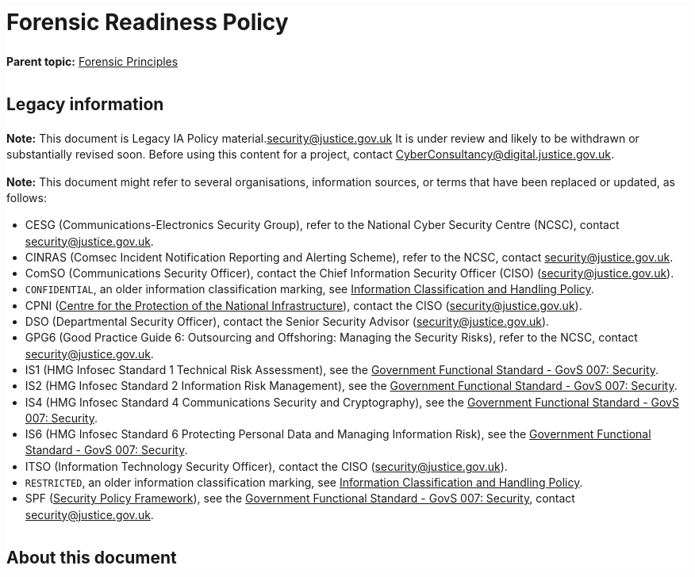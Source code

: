 # Forensic Readiness Policy

**Parent topic:** [Forensic Principles](forensic-principles.md)

## Legacy information

**Note:** This document is Legacy IA Policy material.[security@justice.gov.uk](mailto:security@justice.gov.uk) It is under review and likely to be withdrawn or substantially revised soon. Before using this content for a project, contact [CyberConsultancy@digital.justice.gov.uk](mailto:CyberConsultancy@digital.justice.gov.uk).

**Note:** This document might refer to several organisations, information sources, or terms that have been replaced or updated, as follows:

-   CESG \(Communications-Electronics Security Group\), refer to the National Cyber Security Centre \(NCSC\), contact [security@justice.gov.uk](mailto:security@justice.gov.uk).
-   CINRAS \(Comsec Incident Notification Reporting and Alerting Scheme\), refer to the NCSC, contact [security@justice.gov.uk](mailto:security@justice.gov.uk).
-   ComSO \(Communications Security Officer\), contact the Chief Information Security Officer \(CISO\) \([security@justice.gov.uk](mailto:security@justice.gov.uk)\).
-   `CONFIDENTIAL`, an older information classification marking, see [Information Classification and Handling Policy](information-classification-and-handling-policy.md).
-   CPNI \([Centre for the Protection of the National Infrastructure](https://www.cpni.gov.uk/)\), contact the CISO \([security@justice.gov.uk](mailto:security@justice.gov.uk)\).
-   DSO \(Departmental Security Officer\), contact the Senior Security Advisor \([security@justice.gov.uk](mailto:security@justice.gov.uk)\).
-   GPG6 \(Good Practice Guide 6: Outsourcing and Offshoring: Managing the Security Risks\), refer to the NCSC, contact [security@justice.gov.uk](mailto:security@justice.gov.uk).
-   IS1 \(HMG Infosec Standard 1 Technical Risk Assessment\), see the [Government Functional Standard - GovS 007: Security](https://www.gov.uk/government/publications/government-functional-standard-govs-007-security).
-   IS2 \(HMG Infosec Standard 2 Information Risk Management\), see the [Government Functional Standard - GovS 007: Security](https://www.gov.uk/government/publications/government-functional-standard-govs-007-security).
-   IS4 \(HMG Infosec Standard 4 Communications Security and Cryptography\), see the [Government Functional Standard - GovS 007: Security](https://www.gov.uk/government/publications/government-functional-standard-govs-007-security).
-   IS6 \(HMG Infosec Standard 6 Protecting Personal Data and Managing Information Risk\), see the [Government Functional Standard - GovS 007: Security](https://www.gov.uk/government/publications/government-functional-standard-govs-007-security).
-   ITSO \(Information Technology Security Officer\), contact the CISO \([security@justice.gov.uk](mailto:security@justice.gov.uk)\).
-   `RESTRICTED`, an older information classification marking, see [Information Classification and Handling Policy](information-classification-and-handling-policy.md).
-   SPF \([Security Policy Framework](https://www.gov.uk/government/publications/security-policy-framework)\), see the [Government Functional Standard - GovS 007: Security](https://www.gov.uk/government/publications/government-functional-standard-govs-007-security), contact [security@justice.gov.uk](mailto:security@justice.gov.uk).

## About this document

